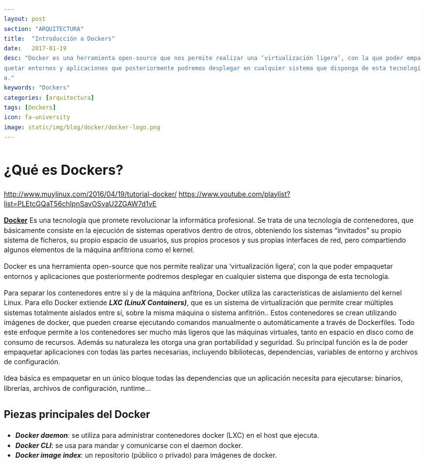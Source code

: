 ```yaml
---
layout: post
section: "ARQUITECTURA"
title:  "Introducción a Dockers"
date:   2017-01-19
desc: "Docker es una herramienta open-source que nos permite realizar una ‘virtualización ligera’, con la que poder empaquetar entornos y aplicaciones que posteriormente podremos desplegar en cualquier sistema que disponga de esta tecnología."
keywords: "Dockers"
categories: [arquitectura]
tags: [Dockers]
icon: fa-university
image: static/img/blog/docker/docker-logo.png
---
```


# ¿Qué es Dockers? #

http://www.muylinux.com/2016/04/19/tutorial-docker/
https://www.youtube.com/playlist?list=PLEtcGQaT56chIpnSavOSvaU2ZGAW7d1vE


**[Docker](https://www.docker.com/ "docker")** Es una tecnología que promete revolucionar la informática profesional. Se trata de una tecnología de contenedores, que básicamente consiste en la ejecución de sistemas operativos dentro de otros, obteniendo los sistemas “invitados” su propio sistema de ficheros, su propio espacio de usuarios, sus propios procesos y sus propias interfaces de red, pero compartiendo algunos elementos de la máquina anfitriona como el kernel.

Docker es una herramienta open-source que nos permite realizar una ‘virtualización ligera’, con la que poder empaquetar entornos y aplicaciones que posteriormente podremos desplegar en cualquier sistema que disponga de esta tecnología.




Para separar los contenedores entre sí y de la máquina anfitriona, Docker utiliza las características de aislamiento del kernel Linux. Para ello Docker extiende ***LXC (LinuX Containers)***, que es un sistema de virtualización que permite crear múltiples sistemas totalmente aislados entre sí, sobre la misma máquina o sistema anfitrión.. Estos contenedores se crean utilizando imágenes de docker, que pueden crearse ejecutando comandos manualmente o automáticamente a través de Dockerfiles. Todo este enfoque permite a los contenedores ser mucho más ligeros que las máquinas virtuales, tanto en espacio en disco como de consumo de recursos. Además su naturaleza les otorga una gran portabilidad y seguridad. Su principal función es la de poder empaquetar aplicaciones con todas las partes necesarias, incluyendo bibliotecas, dependencias, variables de entorno y archivos de configuración.

Idea básica es empaquetar en un único bloque todas las dependencias que un aplicación necesita para ejecutarse: binarios, librerías, archivos de configuración, runtime...

## Piezas principales del Docker ##

- ***Docker daemon***: se utiliza para administrar contenedores docker (LXC) en el host que ejecuta.
- ***Docker CLI***: se usa para mandar y comunicarse con el daemon docker.
- ***Docker image index***: un repositorio (público o privado) para imágenes de docker.
